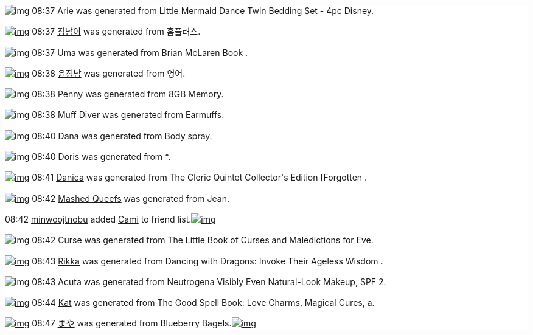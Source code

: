 [![img](http://www.deviantsart.com/3amoqd0.png)](http://www.barcodekanojo.com/kanojo/3103040/Arie) 08:37 [Arie](http://www.barcodekanojo.com/kanojo/3103040/Arie) was generated from Little Mermaid Dance Twin Bedding Set - 4pc Disney.

[![img](http://www.deviantsart.com/c8sldl.png)](http://www.barcodekanojo.com/kanojo/3103041/%EC%A0%95%EB%82%A8%EC%9D%B4) 08:37 [정남이](http://www.barcodekanojo.com/kanojo/3103041/%EC%A0%95%EB%82%A8%EC%9D%B4) was generated from 홈플러스.

[![img](http://www.deviantsart.com/jv3nmf.png)](http://www.barcodekanojo.com/kanojo/3103042/Uma) 08:37 [Uma](http://www.barcodekanojo.com/kanojo/3103042/Uma) was generated from Brian McLaren Book .

[![img](http://www.deviantsart.com/3kq2ik3.png)](http://www.barcodekanojo.com/kanojo/3103043/%EC%9C%A4%EC%A0%95%EB%82%A8) 08:38 [윤정남](http://www.barcodekanojo.com/kanojo/3103043/%EC%9C%A4%EC%A0%95%EB%82%A8) was generated from 영어.

[![img](http://www.deviantsart.com/2p320f1.png)](http://www.barcodekanojo.com/kanojo/3103044/Penny) 08:38 [Penny](http://www.barcodekanojo.com/kanojo/3103044/Penny) was generated from 8GB Memory.

[![img](http://www.deviantsart.com/pe5ect.png)](http://www.barcodekanojo.com/kanojo/3103045/Muff%20Diver) 08:38 [Muff Diver](http://www.barcodekanojo.com/kanojo/3103045/Muff%20Diver) was generated from Earmuffs.

[![img](http://www.deviantsart.com/tr42ee.png)](http://www.barcodekanojo.com/kanojo/3103046/Dana) 08:40 [Dana](http://www.barcodekanojo.com/kanojo/3103046/Dana) was generated from Body spray.

[![img](http://www.deviantsart.com/2jgt4ub.png)](http://www.barcodekanojo.com/kanojo/3103047/Doris) 08:40 [Doris](http://www.barcodekanojo.com/kanojo/3103047/Doris) was generated from *.

[![img](http://www.deviantsart.com/1uitnlu.png)](http://www.barcodekanojo.com/kanojo/3103048/Danica) 08:41 [Danica](http://www.barcodekanojo.com/kanojo/3103048/Danica) was generated from The Cleric Quintet Collector's Edition [Forgotten .

[![img](http://www.deviantsart.com/101b0hh.png)](http://www.barcodekanojo.com/kanojo/3103049/Mashed%20Queefs) 08:42 [Mashed Queefs](http://www.barcodekanojo.com/kanojo/3103049/Mashed%20Queefs) was generated from Jean.

08:42 [minwoojtnobu](http://www.barcodekanojo.com/user/483302/minwoojtnobu) added [Cami](http://www.barcodekanojo.com/kanojo/2871431/Cami) to friend list.[![img](http://www.deviantsart.com/3in4bot.png)](http://www.barcodekanojo.com/kanojo/2871431/Cami)

[![img](http://www.deviantsart.com/3dpjlen.png)](http://www.barcodekanojo.com/kanojo/3103050/Curse) 08:42 [Curse](http://www.barcodekanojo.com/kanojo/3103050/Curse) was generated from The Little Book of Curses and Maledictions for Eve.

[![img](http://www.deviantsart.com/1m9tdcs.png)](http://www.barcodekanojo.com/kanojo/3103051/Rikka) 08:43 [Rikka](http://www.barcodekanojo.com/kanojo/3103051/Rikka) was generated from Dancing with Dragons: Invoke Their Ageless Wisdom .

[![img](http://www.deviantsart.com/1c8se6j.png)](http://www.barcodekanojo.com/kanojo/3103052/Acuta) 08:43 [Acuta](http://www.barcodekanojo.com/kanojo/3103052/Acuta) was generated from Neutrogena Visibly Even Natural-Look Makeup, SPF 2.

[![img](http://www.deviantsart.com/2bdsivd.png)](http://www.barcodekanojo.com/kanojo/3103053/Kat) 08:44 [Kat](http://www.barcodekanojo.com/kanojo/3103053/Kat) was generated from The Good Spell Book: Love Charms, Magical Cures, a.

[![img](http://www.deviantsart.com/c5qbbr.png)](http://www.barcodekanojo.com/kanojo/3103054/%E3%81%BE%E3%82%84) 08:47 [まや](http://www.barcodekanojo.com/kanojo/3103054/%E3%81%BE%E3%82%84) was generated from Blueberry Bagels.[![img](http://www.deviantsart.com/3h92jlc.jpeg)](http://www.barcodekanojo.com/product_images/barcode/5856339/1408923969/Blueberry%20Bagels.jpg)
